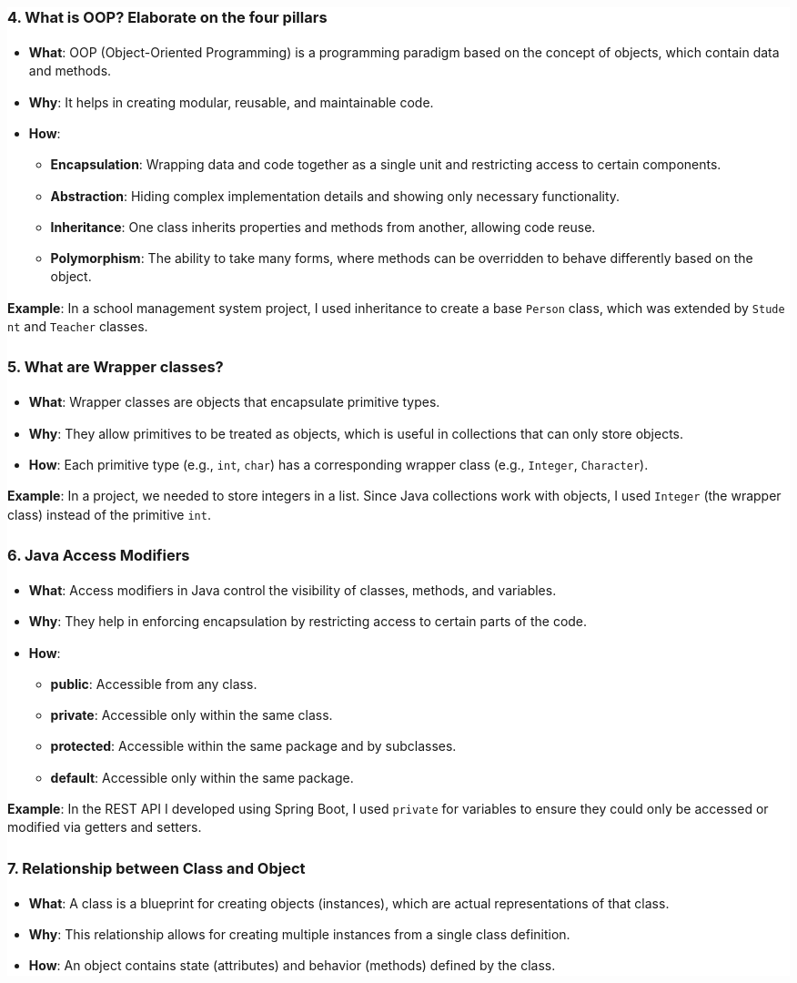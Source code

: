 ### 4. What is OOP? Elaborate on the four pillars
* **What**: OOP (Object-Oriented Programming) is a programming paradigm based on the concept of objects, which contain data and methods.

* **Why**: It helps in creating modular, reusable, and maintainable code.

* **How**:

    * **Encapsulation**: Wrapping data and code together as a single unit and restricting access to certain components.

    * **Abstraction**: Hiding complex implementation details and showing only necessary functionality.

    * **Inheritance**: One class inherits properties and methods from another, allowing code reuse.

    * **Polymorphism**: The ability to take many forms, where methods can be overridden to behave differently based on the object.

**Example**: In a school management system project, I used inheritance to create a base `Person` class, which was extended by `Student` and `Teacher` classes.

### 5. What are Wrapper classes?
* **What**: Wrapper classes are objects that encapsulate primitive types.

* **Why**: They allow primitives to be treated as objects, which is useful in collections that can only store objects.

* **How**: Each primitive type (e.g., `int`, `char`) has a corresponding wrapper class (e.g., `Integer`, `Character`).

**Example**: In a project, we needed to store integers in a list. Since Java collections work with objects, I used `Integer` (the wrapper class) instead of the primitive `int`.

### 6. Java Access Modifiers
* **What**: Access modifiers in Java control the visibility of classes, methods, and variables.

* **Why**: They help in enforcing encapsulation by restricting access to certain parts of the code.

* **How**:

    * **public**: Accessible from any class.

    * **private**: Accessible only within the same class.

    * **protected**: Accessible within the same package and by subclasses.

    * **default**: Accessible only within the same package.

**Example**: In the REST API I developed using Spring Boot, I used `private` for variables to ensure they could only be accessed or modified via getters and setters.

### 7. Relationship between Class and Object
* **What**: A class is a blueprint for creating objects (instances), which are actual representations of that class.

* **Why**: This relationship allows for creating multiple instances from a single class definition.

* **How**: An object contains state (attributes) and behavior (methods) defined by the class.

